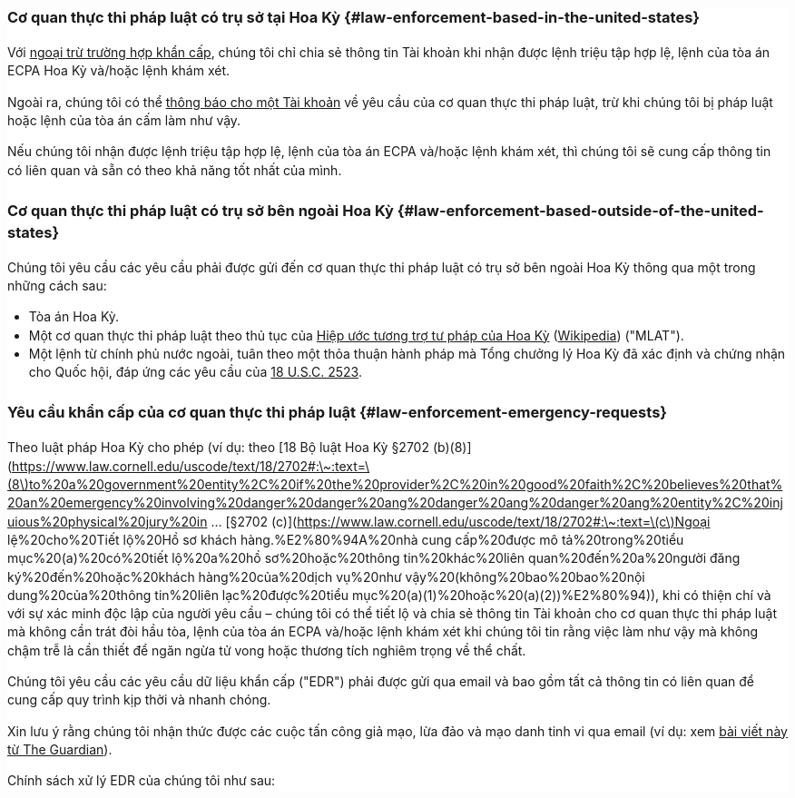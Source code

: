 ### Cơ quan thực thi pháp luật có trụ sở tại Hoa Kỳ {#law-enforcement-based-in-the-united-states}

Với [ngoại trừ trường hợp khẩn cấp](#law-enforcement-emergency-requests), chúng tôi chỉ chia sẻ thông tin Tài khoản khi nhận được lệnh triệu tập hợp lệ, lệnh của tòa án ECPA Hoa Kỳ và/hoặc lệnh khám xét.

Ngoài ra, chúng tôi có thể [thông báo cho một Tài khoản](#law-enforcement-requests-may-trigger-account-notices) về yêu cầu của cơ quan thực thi pháp luật, trừ khi chúng tôi bị pháp luật hoặc lệnh của tòa án cấm làm như vậy.

Nếu chúng tôi nhận được lệnh triệu tập hợp lệ, lệnh của tòa án ECPA và/hoặc lệnh khám xét, thì chúng tôi sẽ cung cấp thông tin có liên quan và sẵn có theo khả năng tốt nhất của mình.

### Cơ quan thực thi pháp luật có trụ sở bên ngoài Hoa Kỳ {#law-enforcement-based-outside-of-the-united-states}

Chúng tôi yêu cầu các yêu cầu phải được gửi đến cơ quan thực thi pháp luật có trụ sở bên ngoài Hoa Kỳ thông qua một trong những cách sau:

* Tòa án Hoa Kỳ.
* Một cơ quan thực thi pháp luật theo thủ tục của [Hiệp ước tương trợ tư pháp của Hoa Kỳ](https://www.justice.gov/criminal-oia/file/1498806/download) ([Wikipedia](https://en.wikipedia.org/wiki/Mutual_legal_assistance_treaty)) ("MLAT").
* Một lệnh từ chính phủ nước ngoài, tuân theo một thỏa thuận hành pháp mà Tổng chưởng lý Hoa Kỳ đã xác định và chứng nhận cho Quốc hội, đáp ứng các yêu cầu của [18 U.S.C. 2523](https://www.govinfo.gov/link/uscode/18/2523).

### Yêu cầu khẩn cấp của cơ quan thực thi pháp luật {#law-enforcement-emergency-requests}

Theo luật pháp Hoa Kỳ cho phép (ví dụ: theo [18 Bộ luật Hoa Kỳ §2702 (b)(8)](https://www.law.cornell.edu/uscode/text/18/2702#:\~:text=\(8\)to%20a%20government%20entity%2C%20if%20the%20provider%2C%20in%20good%20faith%2C%20believes%20that%20an%20emergency%20involving%20danger%20danger%20ang%20danger%20ang%20danger%20ang%20entity%2C%20injuious%20physical%20jury%20in ... [§2702 (c)](https://www.law.cornell.edu/uscode/text/18/2702#:\~:text=\(c\)Ngoại lệ%20cho%20Tiết lộ%20Hồ sơ khách hàng.%E2%80%94A%20nhà cung cấp%20được mô tả%20trong%20tiểu mục%20\(a\)%20có%20tiết lộ%20a%20hồ sơ%20hoặc%20thông tin%20khác%20liên quan%20đến%20a%20người đăng ký%20đến%20hoặc%20khách hàng%20của%20dịch vụ%20như vậy%20\(không%20bao%20bao%20nội dung%20của%20thông tin%20liên lạc%20được%20tiểu mục%20\(a\)\(1\)%20hoặc%20\(a\)\(2\)\)%E2%80%94)), khi có thiện chí và với sự xác minh độc lập của người yêu cầu – chúng tôi có thể tiết lộ và chia sẻ thông tin Tài khoản cho cơ quan thực thi pháp luật mà không cần trát đòi hầu tòa, lệnh của tòa án ECPA và/hoặc lệnh khám xét khi chúng tôi tin rằng việc làm như vậy mà không chậm trễ là cần thiết để ngăn ngừa tử vong hoặc thương tích nghiêm trọng về thể chất.

Chúng tôi yêu cầu các yêu cầu dữ liệu khẩn cấp ("EDR") phải được gửi qua email và bao gồm tất cả thông tin có liên quan để cung cấp quy trình kịp thời và nhanh chóng.

Xin lưu ý rằng chúng tôi nhận thức được các cuộc tấn công giả mạo, lừa đảo và mạo danh tinh vi qua email (ví dụ: xem [bài viết này từ The Guardian](https://www.theguardian.com/technology/2022/apr/04/us-law-enforcement-agencies-access-your-data-apple-meta#:\~:text=A%20hack%20using%20a%20forged%20legal%20request%20that%20exposed%20consumer%20data%20collected%20by%20Apple%20and%20Meta%20shed%20light%20on%20the%20reach%20of%20the%20law)).

Chính sách xử lý EDR của chúng tôi như sau:
